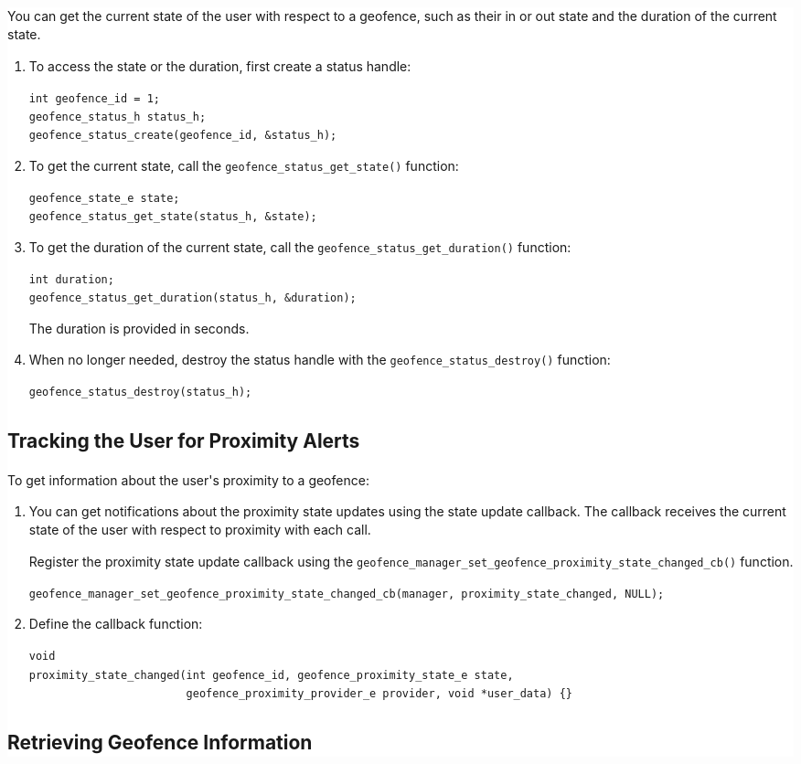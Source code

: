   You can get the current state of the user with respect to a geofence, such as their in or out state and the duration of the current state.

  1. To access the state or the duration, first create a status handle:

     ```
     int geofence_id = 1;
     geofence_status_h status_h;
     geofence_status_create(geofence_id, &status_h);
     ```

  2. To get the current state, call the `geofence_status_get_state()` function:

     ```
     geofence_state_e state;
     geofence_status_get_state(status_h, &state);
     ```

  3. To get the duration of the current state, call the `geofence_status_get_duration()` function:

     ```
     int duration;
     geofence_status_get_duration(status_h, &duration);
     ```

     The duration is provided in seconds.

  4. When no longer needed, destroy the status handle with the `geofence_status_destroy()` function:

     ```
     geofence_status_destroy(status_h);
     ```

## Tracking the User for Proximity Alerts

To get information about the user's proximity to a geofence:

1. You can get notifications about the proximity state updates using the state update callback. The callback receives the current state of the user with respect to proximity with each call.

   Register the proximity state update callback using the `geofence_manager_set_geofence_proximity_state_changed_cb()` function.

   ```
   geofence_manager_set_geofence_proximity_state_changed_cb(manager, proximity_state_changed, NULL);
   ```

2. Define the callback function:

   ```
   void
   proximity_state_changed(int geofence_id, geofence_proximity_state_e state,
                           geofence_proximity_provider_e provider, void *user_data) {}
   ```

## Retrieving Geofence Information
